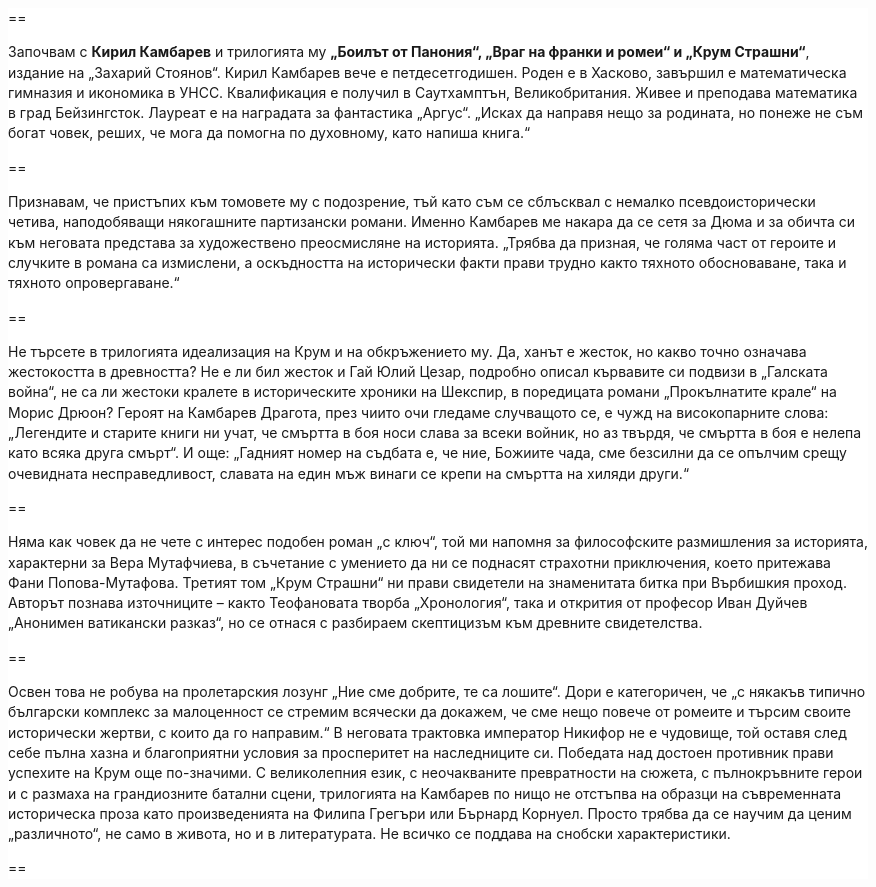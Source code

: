 \==

Започвам с **Кирил Камбарев** и трилогията му **„Боилът от Панония“, „Враг на франки и ромеи“ и „Крум Страшни“**, издание на „Захарий Стоянов“. Кирил Камбарев вече е петдесетгодишен. Роден е в Хасково, завършил е математическа гимназия и икономика в УНСС. Квалификация е получил в Саутхaмптън, Великобритания. Живее и преподава математика в град Бейзингсток. Лауреат е на наградата за фантастика „Аргус“. „Исках да направя нещо за родината, но понеже не съм богат човек, реших, че мога да помогна по духовному, като напиша книга.“ 

\==

Признавам, че пристъпих към томовете му с подозрение, тъй като съм се сблъсквал с немалко псевдоисторически четива, наподобяващи някогашните партизански романи. Именно Камбарев ме накара да се сетя за Дюма и за обичта си към неговата представа за художествено преосмисляне на историята. „Трябва да призная, че голяма част от героите и случките в романа са измислени, а оскъдността на исторически факти прави трудно както тяхното обосноваване, така и тяхното опровергаване.“ 

\==

Не търсете в трилогията идеализация на Крум и на обкръжението му. Да, ханът е жесток, но какво точно означава жестокостта в древността? Не е ли бил жесток и Гай Юлий Цезар, подробно описал кървавите си подвизи в „Галската война“, не са ли жестоки кралете в историческите хроники на Шекспир, в поредицата романи „Прокълнатите крале“ на Морис Дрюон? Героят на Камбарев Драгота, през чиито очи гледаме случващото се, е чужд на високопарните слова: „Легендите и старите книги ни учат, че смъртта в боя носи слава за всеки войник, но аз твърдя, че смъртта в боя е нелепа като всяка друга смърт“. И още: „Гадният номер на съдбата е, че ние, Божиите чада, сме безсилни да се опълчим срещу очевидната несправедливост, славата на един мъж винаги се крепи на смъртта на хиляди други.“ 

\==

Няма как човек да не чете с интерес подобен роман „с ключ“, той ми напомня за философските размишления за историята, характерни за Вера Мутафчиева, в съчетание с умението да ни се поднасят страхотни приключения, което притежава Фани Попова-Мутафова. Третият том „Крум Страшни“ ни прави свидетели на знаменитата битка при Върбишкия проход. Авторът познава източниците – както Теофановата творба „Хронология“, така и открития от професор Иван Дуйчев „Анонимен ватикански разказ“, но се отнася с разбираем скептицизъм към древните свидетелства. 

\==

Освен това не робува на пролетарския лозунг „Ние сме добрите, те са лошите“. Дори е категоричен, че „с някакъв типично български комплекс за малоценност се стремим всячески да докажем, че сме нещо повече от ромеите и търсим своите исторически жертви, с които да го направим.“ В неговата трактовка император Никифор не е чудовище, той оставя след себе пълна хазна и благоприятни условия за просперитет на наследниците си. Победата над достоен противник прави успехите на Крум още по-значими. С великолепния език, с неочакваните превратности на сюжета, с пълнокръвните герои и с размаха на грандиозните батални сцени, трилогията на Камбарев по нищо не отстъпва на образци на съвременната историческа проза като произведенията на Филипа Грегъри или Бърнард Корнуел. Просто трябва да се научим да ценим „различното“, не само в живота, но и в литературата. Не всичко се поддава на снобски характеристики.

\==
